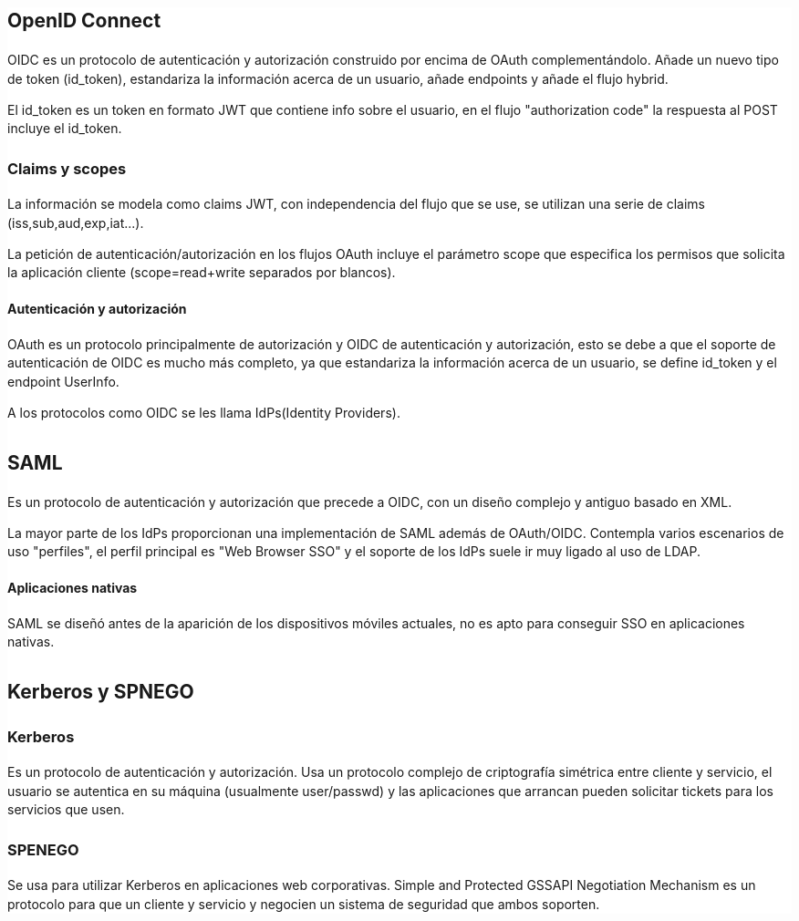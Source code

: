 ## OpenID Connect

OIDC es un protocolo de autenticación y autorización construido por encima de OAuth complementándolo. Añade un nuevo tipo de token (id_token), estandariza la información acerca de un usuario, añade endpoints y añade el flujo hybrid.

El id_token es un token en formato JWT que contiene info sobre el usuario, en el flujo "authorization code" la respuesta al POST incluye el id_token.

### Claims y scopes

La información se modela como claims JWT, con independencia del flujo que se use, se utilizan una serie de claims (iss,sub,aud,exp,iat...).

La petición de autenticación/autorización en los flujos OAuth incluye el parámetro scope que especifica los permisos que solicita la aplicación cliente (scope=read+write separados por blancos).

#### Autenticación y autorización

OAuth es un protocolo principalmente de autorización y OIDC de autenticación y autorización, esto se debe a que el soporte de autenticación de OIDC es mucho más completo, ya que estandariza la información acerca de un usuario, se define id_token y el endpoint UserInfo.

A los protocolos como OIDC se les llama IdPs(Identity Providers).

## SAML

Es un protocolo de autenticación y autorización que precede a OIDC, con un diseño complejo y antiguo basado en XML.

La mayor parte de los IdPs proporcionan una implementación de SAML además de OAuth/OIDC. Contempla varios escenarios de uso "perfiles", el perfil principal es "Web Browser SSO" y el soporte de los IdPs suele ir muy ligado al uso de LDAP.

#### Aplicaciones nativas

SAML se diseñó antes de la aparición de los dispositivos móviles actuales, no es apto para conseguir SSO en aplicaciones nativas.

## Kerberos y SPNEGO

### Kerberos

Es un protocolo de autenticación y autorización. Usa un protocolo complejo de criptografía simétrica entre cliente y servicio, el usuario se autentica en su máquina (usualmente user/passwd) y las aplicaciones que arrancan pueden solicitar tickets para los servicios que usen.

### SPENEGO

Se usa para utilizar Kerberos en aplicaciones web corporativas. Simple and Protected GSSAPI Negotiation Mechanism es un protocolo para que un cliente y servicio y negocien un sistema de seguridad que ambos soporten.
